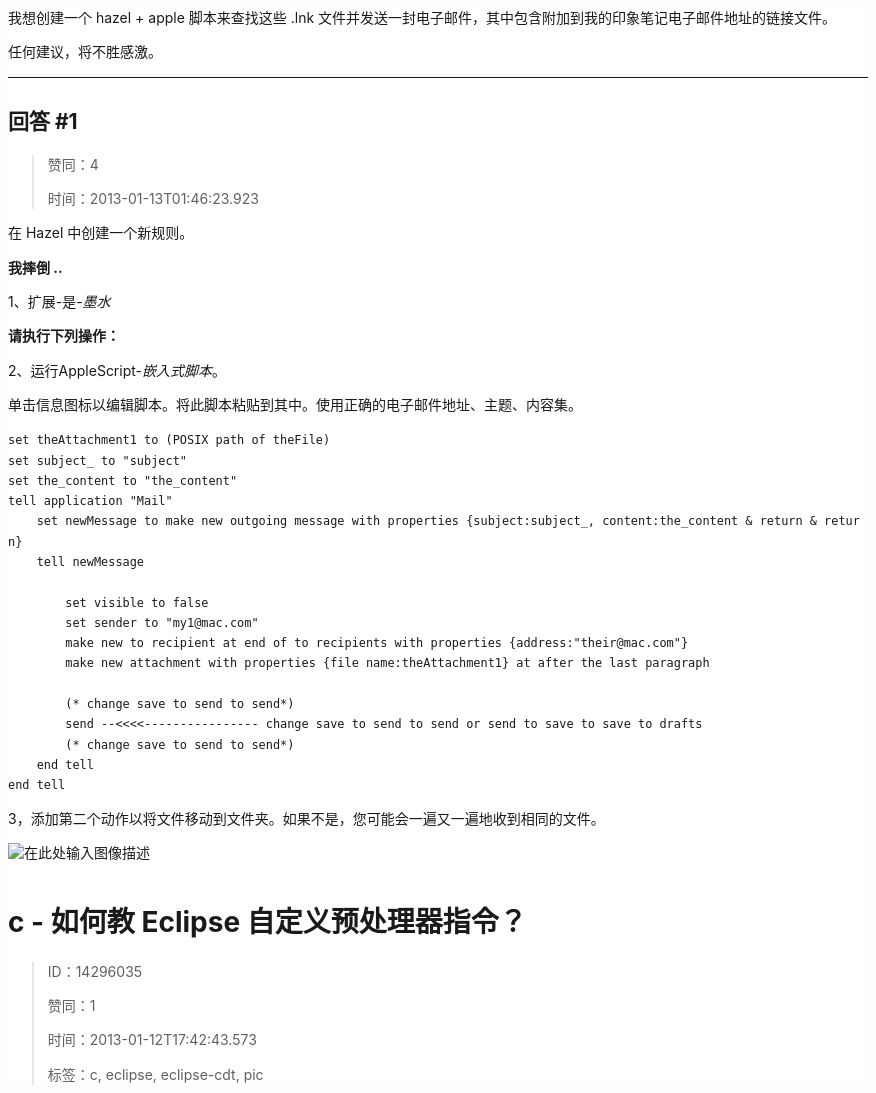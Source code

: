 我想创建一个 hazel + apple 脚本来查找这些 .lnk 文件并发送一封电子邮件，其中包含附加到我的印象笔记电子邮件地址的链接文件。

任何建议，将不胜感激。

* * *

## 回答 #1

> 赞同：4
> 
> 时间：2013-01-13T01:46:23.923

在 Hazel 中创建一个新规则。

**我摔倒 ..**

1、扩展-是-*墨水*

**请执行下列操作：**

2、运行AppleScript-*嵌入式脚本*。

单击信息图标以编辑脚本。将此脚本粘贴到其中。使用正确的电子邮件地址、主题、内容集。

```
set theAttachment1 to (POSIX path of theFile)
set subject_ to "subject"
set the_content to "the_content"
tell application "Mail"
    set newMessage to make new outgoing message with properties {subject:subject_, content:the_content & return & return}
    tell newMessage

        set visible to false
        set sender to "my1@mac.com"
        make new to recipient at end of to recipients with properties {address:"their@mac.com"}
        make new attachment with properties {file name:theAttachment1} at after the last paragraph

        (* change save to send to send*)
        send --<<<<---------------- change save to send to send or send to save to save to drafts
        (* change save to send to send*)
    end tell
end tell 
```

3，添加第二个动作以将文件移动到文件夹。如果不是，您可能会一遍又一遍地收到相同的文件。

![在此处输入图像描述](../Images/171dcb0475553e7396d6f33fa5ab448f.png)

# c - 如何教 Eclipse 自定义预处理器指令？

> ID：14296035
> 
> 赞同：1
> 
> 时间：2013-01-12T17:42:43.573
> 
> 标签：c, eclipse, eclipse-cdt, pic
